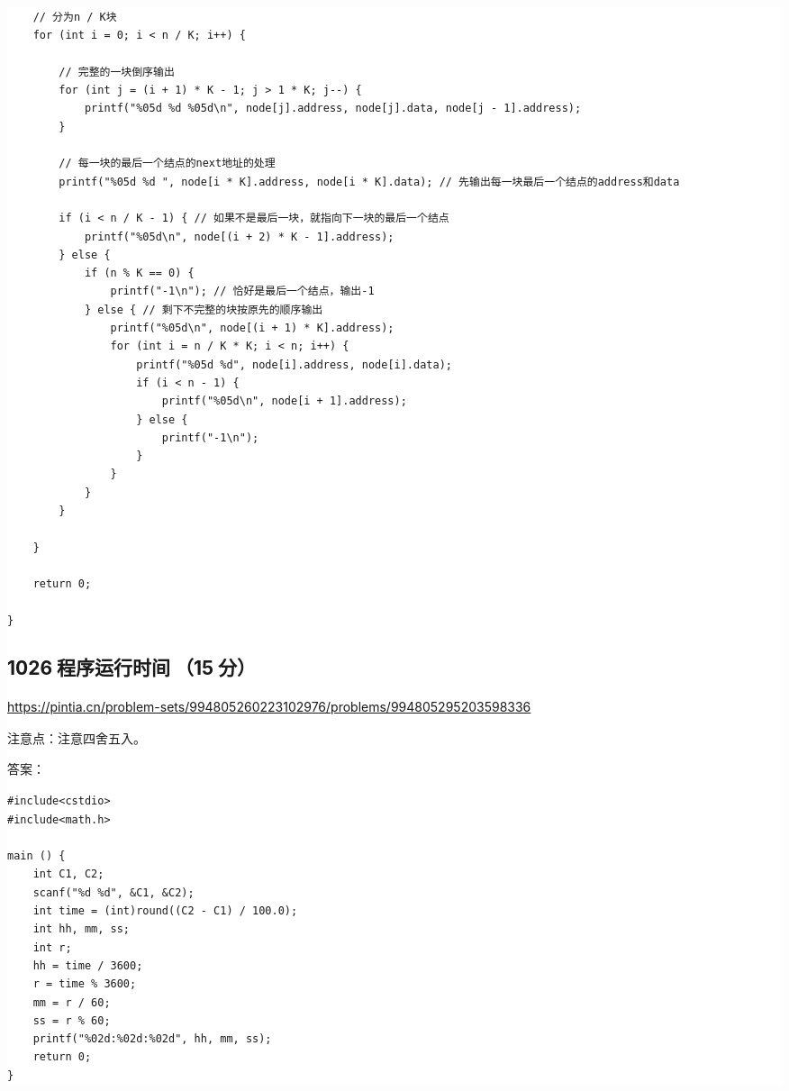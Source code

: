 ```
	// 分为n / K块 
	for (int i = 0; i < n / K; i++) {
		
		// 完整的一块倒序输出 
		for (int j = (i + 1) * K - 1; j > 1 * K; j--) {
			printf("%05d %d %05d\n", node[j].address, node[j].data, node[j - 1].address);
		}
		
		// 每一块的最后一个结点的next地址的处理
		printf("%05d %d ", node[i * K].address, node[i * K].data); // 先输出每一块最后一个结点的address和data 
		
		if (i < n / K - 1) { // 如果不是最后一块，就指向下一块的最后一个结点 
			printf("%05d\n", node[(i + 2) * K - 1].address);
		} else {
			if (n % K == 0) {
				printf("-1\n"); // 恰好是最后一个结点，输出-1 
			} else { // 剩下不完整的块按原先的顺序输出 
				printf("%05d\n", node[(i + 1) * K].address);
				for (int i = n / K * K; i < n; i++) {
					printf("%05d %d", node[i].address, node[i].data);
					if (i < n - 1) {
						printf("%05d\n", node[i + 1].address);
					} else {
						printf("-1\n");
					}
				}
			}
		}
		
	}
	
	return 0; 
	
}
```

## 1026 程序运行时间 （15 分）

https://pintia.cn/problem-sets/994805260223102976/problems/994805295203598336

注意点：注意四舍五入。

答案：

```
#include<cstdio>
#include<math.h>

main () {
	int C1, C2;
	scanf("%d %d", &C1, &C2);
	int time = (int)round((C2 - C1) / 100.0);
	int hh, mm, ss;
	int r;
	hh = time / 3600;
	r = time % 3600;
	mm = r / 60;
	ss = r % 60;
	printf("%02d:%02d:%02d", hh, mm, ss);
	return 0;
}
```
